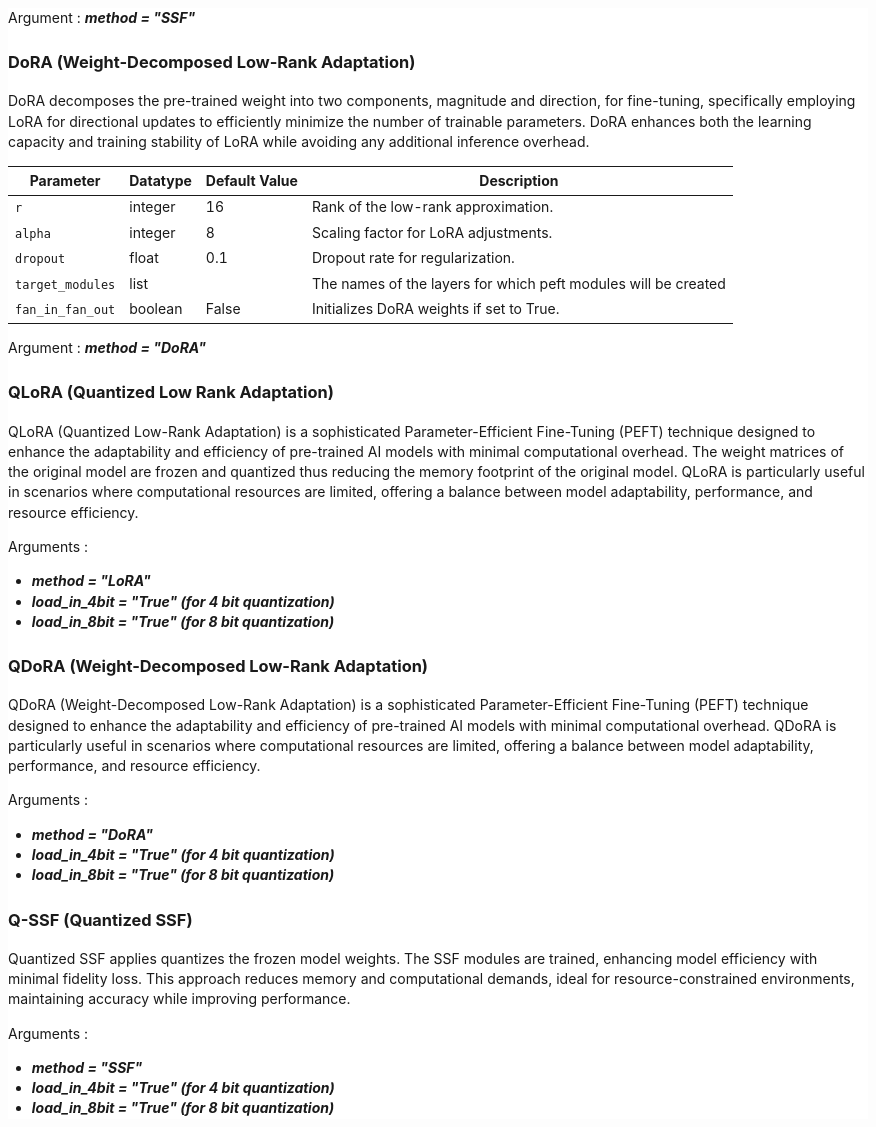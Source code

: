 Argument : ***method = "SSF"***

### DoRA (Weight-Decomposed Low-Rank Adaptation)
DoRA decomposes the pre-trained weight into two components, magnitude and direction, for fine-tuning, specifically employing LoRA for directional updates to efficiently minimize the number of trainable parameters. DoRA enhances both the learning capacity and training stability of LoRA while avoiding any additional inference overhead.

| Parameter       | Datatype | Default Value | Description          |
|-----------------|----------|---------------|----------------------|
| `r`               | integer  | 16            |Rank of the low-rank approximation.                       |
| `alpha`           | integer  | 8             |Scaling factor for LoRA adjustments.                      |
| `dropout`         | float    | 0.1           |Dropout rate for regularization.                           |
| `target_modules`  | list     |               |The names of the layers for which peft modules will be created                     |
| `fan_in_fan_out`  | boolean  | False         |Initializes DoRA weights if set to True.                      |

Argument : ***method = "DoRA"***

### QLoRA (Quantized Low Rank Adaptation) 
QLoRA (Quantized Low-Rank Adaptation) is a sophisticated Parameter-Efficient Fine-Tuning (PEFT) technique designed to enhance the adaptability and efficiency of pre-trained AI models with minimal computational overhead. The weight matrices of the original model are frozen and quantized thus reducing the memory footprint of the original model. QLoRA is particularly useful in scenarios where computational resources are limited, offering a balance between model adaptability, performance, and resource efficiency.

Arguments : <ul>
     <li>***method = "LoRA"***</li>
     <li>***load_in_4bit = "True" (for 4 bit quantization)***</li>
     <li>***load_in_8bit = "True" (for 8 bit quantization)***</li></ul>
    
### QDoRA (Weight-Decomposed Low-Rank Adaptation) 
QDoRA (Weight-Decomposed Low-Rank Adaptation) is a sophisticated Parameter-Efficient Fine-Tuning (PEFT) technique designed to enhance the adaptability and efficiency of pre-trained AI models with minimal computational overhead.  QDoRA is particularly useful in scenarios where computational resources are limited, offering a balance between model adaptability, performance, and resource efficiency.

Arguments : <ul>
     <li>***method = "DoRA"***</li>
     <li>***load_in_4bit = "True" (for 4 bit quantization)***</li>
     <li>***load_in_8bit = "True" (for 8 bit quantization)***</li></ul>



### Q-SSF (Quantized SSF)
 Quantized SSF applies quantizes the frozen model weights. The SSF modules are trained, enhancing model efficiency with minimal fidelity loss. This approach reduces memory and computational demands, ideal for resource-constrained environments, maintaining accuracy while improving performance.

Arguments : <ul>
     <li>***method = "SSF"***</li>
     <li>***load_in_4bit = "True" (for 4 bit quantization)***</li>
     <li>***load_in_8bit = "True" (for 8 bit quantization)***</li></ul>
